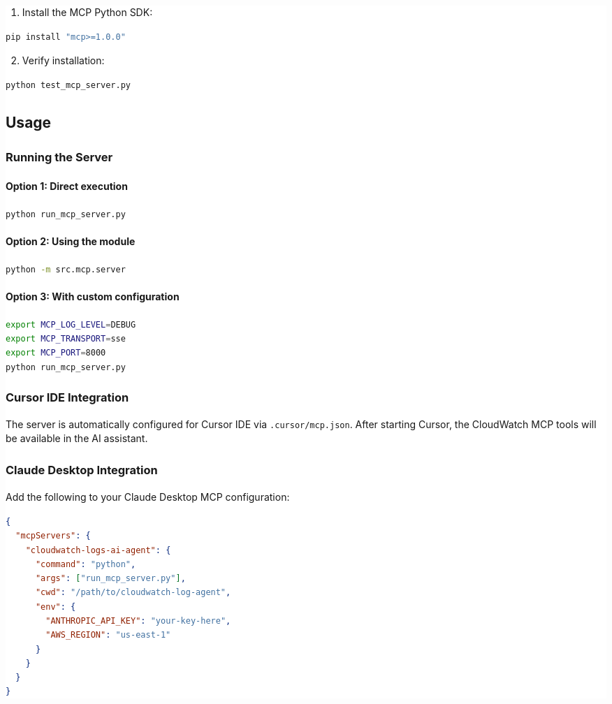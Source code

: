 1. Install the MCP Python SDK:

```bash
pip install "mcp>=1.0.0"
```

2. Verify installation:

```bash
python test_mcp_server.py
```

## Usage

### Running the Server

#### Option 1: Direct execution

```bash
python run_mcp_server.py
```

#### Option 2: Using the module

```bash
python -m src.mcp.server
```

#### Option 3: With custom configuration

```bash
export MCP_LOG_LEVEL=DEBUG
export MCP_TRANSPORT=sse
export MCP_PORT=8000
python run_mcp_server.py
```

### Cursor IDE Integration

The server is automatically configured for Cursor IDE via `.cursor/mcp.json`. After starting Cursor, the CloudWatch MCP tools will be available in the AI assistant.

### Claude Desktop Integration

Add the following to your Claude Desktop MCP configuration:

```json
{
  "mcpServers": {
    "cloudwatch-logs-ai-agent": {
      "command": "python",
      "args": ["run_mcp_server.py"],
      "cwd": "/path/to/cloudwatch-log-agent",
      "env": {
        "ANTHROPIC_API_KEY": "your-key-here",
        "AWS_REGION": "us-east-1"
      }
    }
  }
}
```

